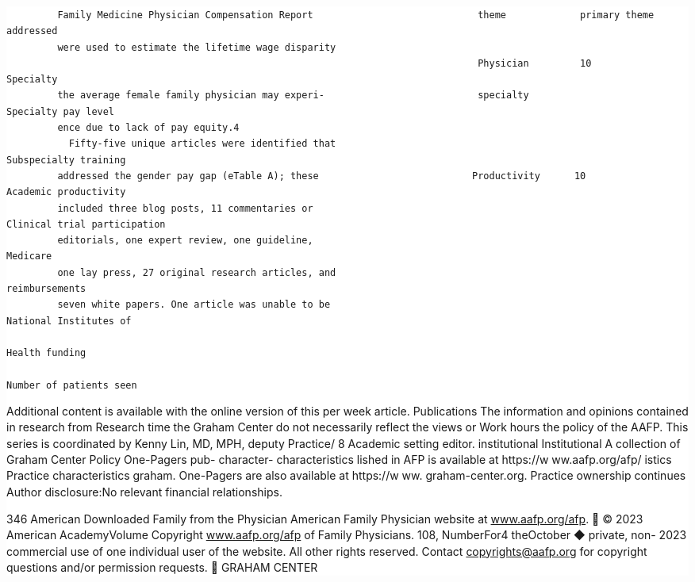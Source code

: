              Family Medicine Physician Compensation Report                             theme             primary theme        addressed
             were used to estimate the lifetime wage disparity
                                                                                       Physician         10                   Specialty
             the average female family physician may experi-                           specialty                              Specialty pay level
             ence due to lack of pay equity.4
               Fifty-five unique articles were identified that                                                                Subspecialty training
             addressed the gender pay gap (eTable A);​ these                           Productivity      10                   Academic productivity
             included three blog posts, 11 commentaries or                                                                    Clinical trial participation
             editorials, one expert review, one guideline,                                                                    Medicare
             one lay press, 27 original research articles, and                                                                reimbursements
             seven white papers. One article was unable to be                                                                 National Institutes of
                                                                                                                              Health funding
                                                                                                                              Number of patients seen
  Additional content is available with the online version of this                                                             per week
  article.                                                                                                                    Publications
  The information and opinions contained in research from                                                                     Research time
  the Graham Center do not necessarily reflect the views or
                                                                                                                              Work hours
  the policy of the AAFP.
  This series is coordinated by Kenny Lin, MD, MPH, deputy                             Practice/          8                   Academic setting
  editor.                                                                              institutional                          Institutional
  A collection of Graham Center Policy One-Pagers pub-                                 character-                             characteristics
  lished in AFP is available at https://​w ww.aafp.org/afp/                            istics
                                                                                                                              Practice characteristics
  graham. One-Pagers are also available at https://​w ww.
  graham-center.org.                                                                                                          Practice ownership
                                                                                                                                                    continues
  Author disclosure:​No relevant financial relationships.



346  American
Downloaded        Family
            from the      Physician
                     American  Family Physician website at www.aafp.org/afp.            © 2023 American AcademyVolume
                                                                                 Copyright
                                                                   www.aafp.org/afp                                     of Family Physicians.
                                                                                                                               108,  NumberFor4 theOctober
                                                                                                                                                ◆   private, non-
                                                                                                                                                             2023
commercial use of one individual user of the website. All other rights reserved. Contact copyrights@aafp.org for copyright questions and/or permission requests.
                                                          GRAHAM CENTER
